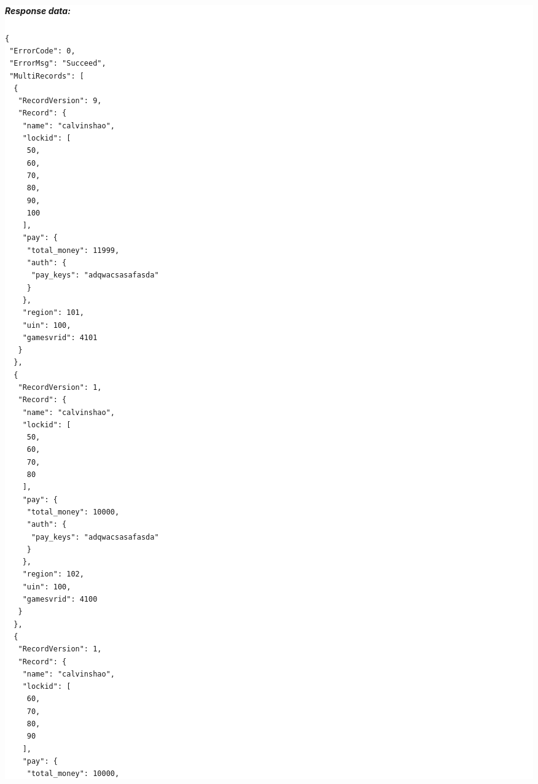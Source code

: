 

##### Response data:

```
{
 "ErrorCode": 0,
 "ErrorMsg": "Succeed",
 "MultiRecords": [
  {
   "RecordVersion": 9,
   "Record": {
    "name": "calvinshao",
    "lockid": [
     50,
     60,
     70,
     80,
     90,
     100
    ],
    "pay": {
     "total_money": 11999,
     "auth": {
      "pay_keys": "adqwacsasafasda"
     }
    },
    "region": 101,
    "uin": 100,
    "gamesvrid": 4101
   }
  },
  {
   "RecordVersion": 1,
   "Record": {
    "name": "calvinshao",
    "lockid": [
     50,
     60,
     70,
     80
    ],
    "pay": {
     "total_money": 10000,
     "auth": {
      "pay_keys": "adqwacsasafasda"
     }
    },
    "region": 102,
    "uin": 100,
    "gamesvrid": 4100
   }
  },
  {
   "RecordVersion": 1,
   "Record": {
    "name": "calvinshao",
    "lockid": [
     60,
     70,
     80,
     90
    ],
    "pay": {
     "total_money": 10000,
```
